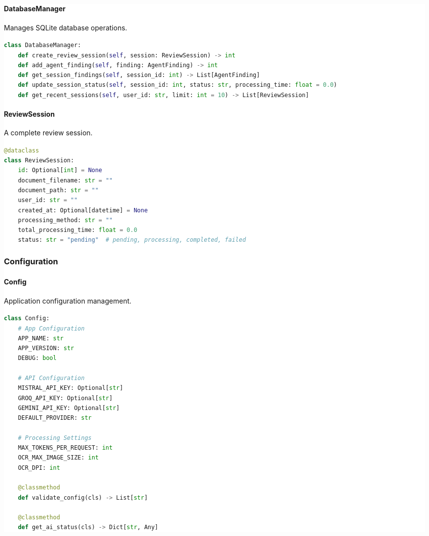 #### DatabaseManager

Manages SQLite database operations.

```python
class DatabaseManager:
    def create_review_session(self, session: ReviewSession) -> int
    def add_agent_finding(self, finding: AgentFinding) -> int
    def get_session_findings(self, session_id: int) -> List[AgentFinding]
    def update_session_status(self, session_id: int, status: str, processing_time: float = 0.0)
    def get_recent_sessions(self, user_id: str, limit: int = 10) -> List[ReviewSession]
```

#### ReviewSession

A complete review session.

```python
@dataclass
class ReviewSession:
    id: Optional[int] = None
    document_filename: str = ""
    document_path: str = ""
    user_id: str = ""
    created_at: Optional[datetime] = None
    processing_method: str = ""
    total_processing_time: float = 0.0
    status: str = "pending"  # pending, processing, completed, failed
```

### Configuration

#### Config

Application configuration management.

```python
class Config:
    # App Configuration
    APP_NAME: str
    APP_VERSION: str
    DEBUG: bool
    
    # API Configuration
    MISTRAL_API_KEY: Optional[str]
    GROQ_API_KEY: Optional[str]
    GEMINI_API_KEY: Optional[str]
    DEFAULT_PROVIDER: str
    
    # Processing Settings
    MAX_TOKENS_PER_REQUEST: int
    OCR_MAX_IMAGE_SIZE: int
    OCR_DPI: int
    
    @classmethod
    def validate_config(cls) -> List[str]
    
    @classmethod
    def get_ai_status(cls) -> Dict[str, Any]
```
